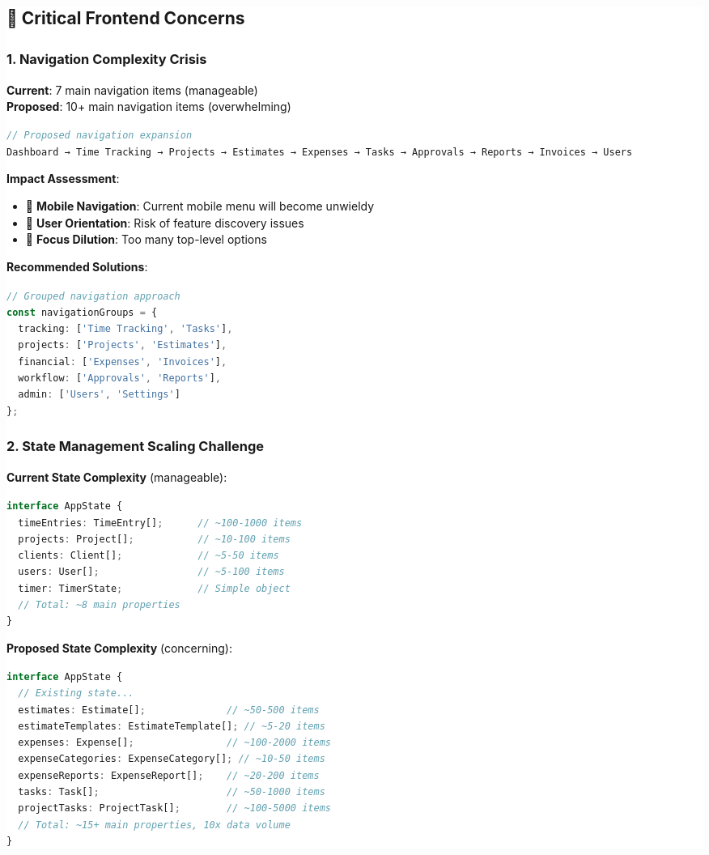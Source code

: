 
## 🚨 **Critical Frontend Concerns**

### 1. **Navigation Complexity Crisis**

**Current**: 7 main navigation items (manageable)  
**Proposed**: 10+ main navigation items (overwhelming)

```typescript
// Proposed navigation expansion
Dashboard → Time Tracking → Projects → Estimates → Expenses → Tasks → Approvals → Reports → Invoices → Users
```

**Impact Assessment**:
- 📱 **Mobile Navigation**: Current mobile menu will become unwieldy
- 🧭 **User Orientation**: Risk of feature discovery issues
- 🎯 **Focus Dilution**: Too many top-level options

**Recommended Solutions**:
```typescript
// Grouped navigation approach
const navigationGroups = {
  tracking: ['Time Tracking', 'Tasks'],
  projects: ['Projects', 'Estimates'], 
  financial: ['Expenses', 'Invoices'],
  workflow: ['Approvals', 'Reports'],
  admin: ['Users', 'Settings']
};
```

### 2. **State Management Scaling Challenge**

**Current State Complexity** (manageable):
```typescript
interface AppState {
  timeEntries: TimeEntry[];      // ~100-1000 items
  projects: Project[];           // ~10-100 items
  clients: Client[];             // ~5-50 items
  users: User[];                 // ~5-100 items
  timer: TimerState;             // Simple object
  // Total: ~8 main properties
}
```

**Proposed State Complexity** (concerning):
```typescript
interface AppState {
  // Existing state...
  estimates: Estimate[];              // ~50-500 items
  estimateTemplates: EstimateTemplate[]; // ~5-20 items
  expenses: Expense[];                // ~100-2000 items
  expenseCategories: ExpenseCategory[]; // ~10-50 items
  expenseReports: ExpenseReport[];    // ~20-200 items
  tasks: Task[];                      // ~50-1000 items
  projectTasks: ProjectTask[];        // ~100-5000 items
  // Total: ~15+ main properties, 10x data volume
}
```
